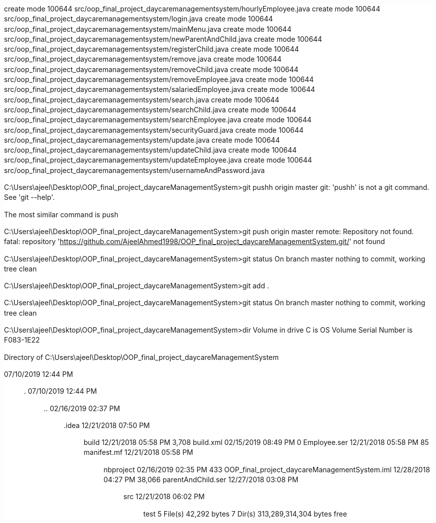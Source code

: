  create mode 100644 src/oop_final_project_daycaremanagementsystem/hourlyEmployee.java
 create mode 100644 src/oop_final_project_daycaremanagementsystem/login.java
 create mode 100644 src/oop_final_project_daycaremanagementsystem/mainMenu.java
 create mode 100644 src/oop_final_project_daycaremanagementsystem/newParentAndChild.java
 create mode 100644 src/oop_final_project_daycaremanagementsystem/registerChild.java
 create mode 100644 src/oop_final_project_daycaremanagementsystem/remove.java
 create mode 100644 src/oop_final_project_daycaremanagementsystem/removeChild.java
 create mode 100644 src/oop_final_project_daycaremanagementsystem/removeEmployee.java
 create mode 100644 src/oop_final_project_daycaremanagementsystem/salariedEmployee.java
 create mode 100644 src/oop_final_project_daycaremanagementsystem/search.java
 create mode 100644 src/oop_final_project_daycaremanagementsystem/searchChild.java
 create mode 100644 src/oop_final_project_daycaremanagementsystem/searchEmployee.java
 create mode 100644 src/oop_final_project_daycaremanagementsystem/securityGuard.java
 create mode 100644 src/oop_final_project_daycaremanagementsystem/update.java
 create mode 100644 src/oop_final_project_daycaremanagementsystem/updateChild.java
 create mode 100644 src/oop_final_project_daycaremanagementsystem/updateEmployee.java
 create mode 100644 src/oop_final_project_daycaremanagementsystem/usernameAndPassword.java

C:\Users\ajeel\Desktop\OOP_final_project_daycareManagementSystem>git pushh origin master
git: 'pushh' is not a git command. See 'git --help'.

The most similar command is
        push

C:\Users\ajeel\Desktop\OOP_final_project_daycareManagementSystem>git push origin master
remote: Repository not found.
fatal: repository 'https://github.com/AjeelAhmed1998/OOP_final_project_daycareManagementSystem.git/' not found

C:\Users\ajeel\Desktop\OOP_final_project_daycareManagementSystem>git status
On branch master
nothing to commit, working tree clean

C:\Users\ajeel\Desktop\OOP_final_project_daycareManagementSystem>git add .

C:\Users\ajeel\Desktop\OOP_final_project_daycareManagementSystem>git status
On branch master
nothing to commit, working tree clean

C:\Users\ajeel\Desktop\OOP_final_project_daycareManagementSystem>dir
 Volume in drive C is OS
 Volume Serial Number is F083-1E22

 Directory of C:\Users\ajeel\Desktop\OOP_final_project_daycareManagementSystem

07/10/2019  12:44 PM    <DIR>          .
07/10/2019  12:44 PM    <DIR>          ..
02/16/2019  02:37 PM    <DIR>          .idea
12/21/2018  07:50 PM    <DIR>          build
12/21/2018  05:58 PM             3,708 build.xml
02/15/2019  08:49 PM                 0 Employee.ser
12/21/2018  05:58 PM                85 manifest.mf
12/21/2018  05:58 PM    <DIR>          nbproject
02/16/2019  02:35 PM               433 OOP_final_project_daycareManagementSystem.iml
12/28/2018  04:27 PM            38,066 parentAndChild.ser
12/27/2018  03:08 PM    <DIR>          src
12/21/2018  06:02 PM    <DIR>          test
               5 File(s)         42,292 bytes
               7 Dir(s)  313,289,314,304 bytes free
